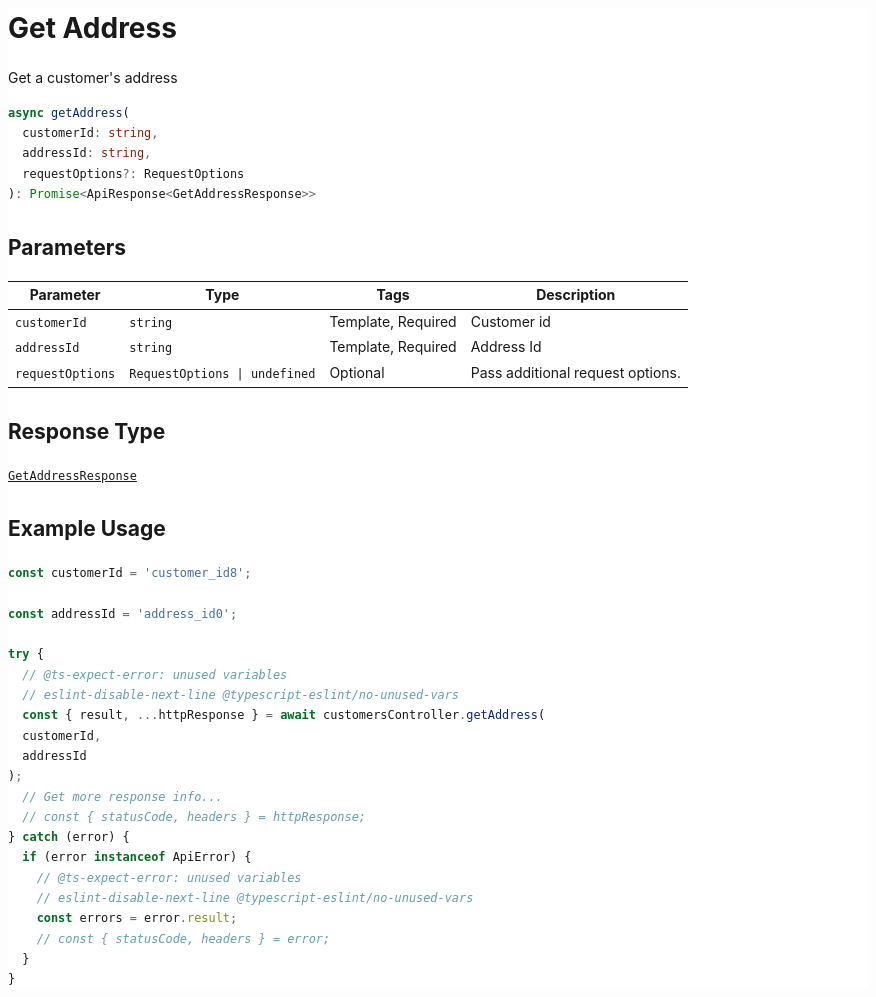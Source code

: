 
# Get Address

Get a customer's address

```ts
async getAddress(
  customerId: string,
  addressId: string,
  requestOptions?: RequestOptions
): Promise<ApiResponse<GetAddressResponse>>
```

## Parameters

| Parameter | Type | Tags | Description |
|  --- | --- | --- | --- |
| `customerId` | `string` | Template, Required | Customer id |
| `addressId` | `string` | Template, Required | Address Id |
| `requestOptions` | `RequestOptions \| undefined` | Optional | Pass additional request options. |

## Response Type

[`GetAddressResponse`](../../doc/models/get-address-response.md)

## Example Usage

```ts
const customerId = 'customer_id8';

const addressId = 'address_id0';

try {
  // @ts-expect-error: unused variables
  // eslint-disable-next-line @typescript-eslint/no-unused-vars
  const { result, ...httpResponse } = await customersController.getAddress(
  customerId,
  addressId
);
  // Get more response info...
  // const { statusCode, headers } = httpResponse;
} catch (error) {
  if (error instanceof ApiError) {
    // @ts-expect-error: unused variables
    // eslint-disable-next-line @typescript-eslint/no-unused-vars
    const errors = error.result;
    // const { statusCode, headers } = error;
  }
}
```
